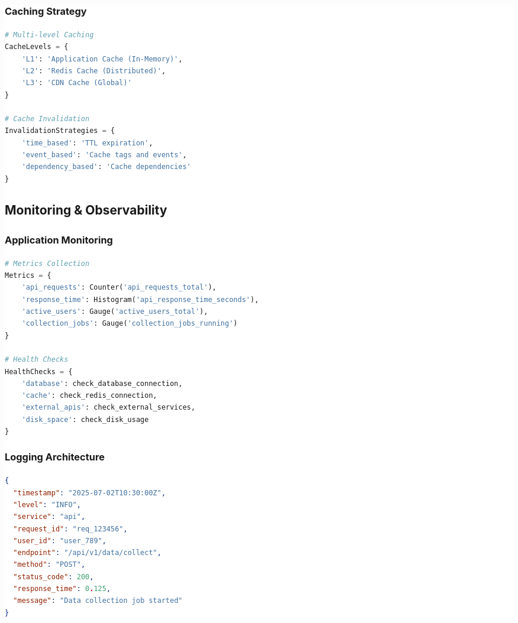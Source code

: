 
### Caching Strategy

```python
# Multi-level Caching
CacheLevels = {
    'L1': 'Application Cache (In-Memory)',
    'L2': 'Redis Cache (Distributed)',
    'L3': 'CDN Cache (Global)'
}

# Cache Invalidation
InvalidationStrategies = {
    'time_based': 'TTL expiration',
    'event_based': 'Cache tags and events',
    'dependency_based': 'Cache dependencies'
}
```

## Monitoring & Observability

### Application Monitoring

```python
# Metrics Collection
Metrics = {
    'api_requests': Counter('api_requests_total'),
    'response_time': Histogram('api_response_time_seconds'),
    'active_users': Gauge('active_users_total'),
    'collection_jobs': Gauge('collection_jobs_running')
}

# Health Checks
HealthChecks = {
    'database': check_database_connection,
    'cache': check_redis_connection,
    'external_apis': check_external_services,
    'disk_space': check_disk_usage
}
```

### Logging Architecture

```json
{
  "timestamp": "2025-07-02T10:30:00Z",
  "level": "INFO",
  "service": "api",
  "request_id": "req_123456",
  "user_id": "user_789",
  "endpoint": "/api/v1/data/collect",
  "method": "POST",
  "status_code": 200,
  "response_time": 0.125,
  "message": "Data collection job started"
}
```
